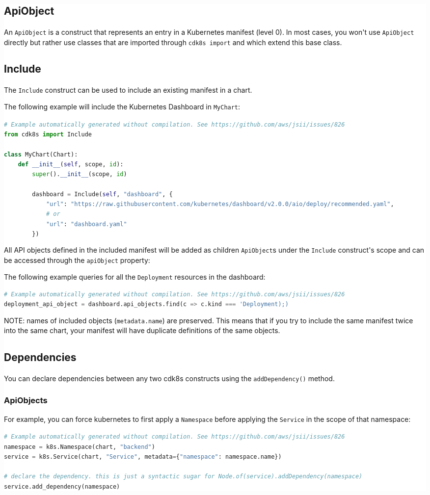 ## ApiObject

An `ApiObject` is a construct that represents an entry in a Kubernetes manifest (level 0).
In most cases, you won't use `ApiObject` directly but rather use classes that
are imported through `cdk8s import` and which extend this base class.

## Include

The `Include` construct can be used to include an existing manifest in a chart.

The following example will include the Kubernetes Dashboard in `MyChart`:

```python
# Example automatically generated without compilation. See https://github.com/aws/jsii/issues/826
from cdk8s import Include

class MyChart(Chart):
    def __init__(self, scope, id):
        super().__init__(scope, id)

        dashboard = Include(self, "dashboard", {
            "url": "https://raw.githubusercontent.com/kubernetes/dashboard/v2.0.0/aio/deploy/recommended.yaml",
            # or
            "url": "dashboard.yaml"
        })
```

All API objects defined in the included manifest will be added as children
`ApiObject`s under the `Include` construct's scope and can be accessed
through the `apiObject` property:

The following example queries for all the `Deployment` resources in the
dashboard:

```python
# Example automatically generated without compilation. See https://github.com/aws/jsii/issues/826
deployment_api_object = dashboard.api_objects.find(c => c.kind === 'Deployment);)
```

NOTE: names of included objects (`metadata.name`) are preserved. This means that
if you try to include the same manifest twice into the same chart, your manifest
will have duplicate definitions of the same objects.

## Dependencies

You can declare dependencies between any two cdk8s constructs using the `addDependency()` method.

### ApiObjects

For example, you can force kubernetes to first apply a `Namespace` before applying the `Service` in the scope of that namespace:

```python
# Example automatically generated without compilation. See https://github.com/aws/jsii/issues/826
namespace = k8s.Namespace(chart, "backend")
service = k8s.Service(chart, "Service", metadata={"namespace": namespace.name})

# declare the dependency. this is just a syntactic sugar for Node.of(service).addDependency(namespace)
service.add_dependency(namespace)
```
